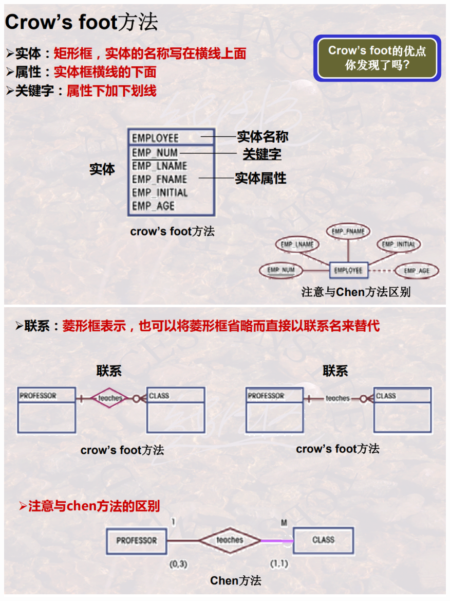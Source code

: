  ![image-20220508135030910](imgs/image-20220508135030910.png)![image-20220508135151798](imgs/image-20220508135151798.png)
